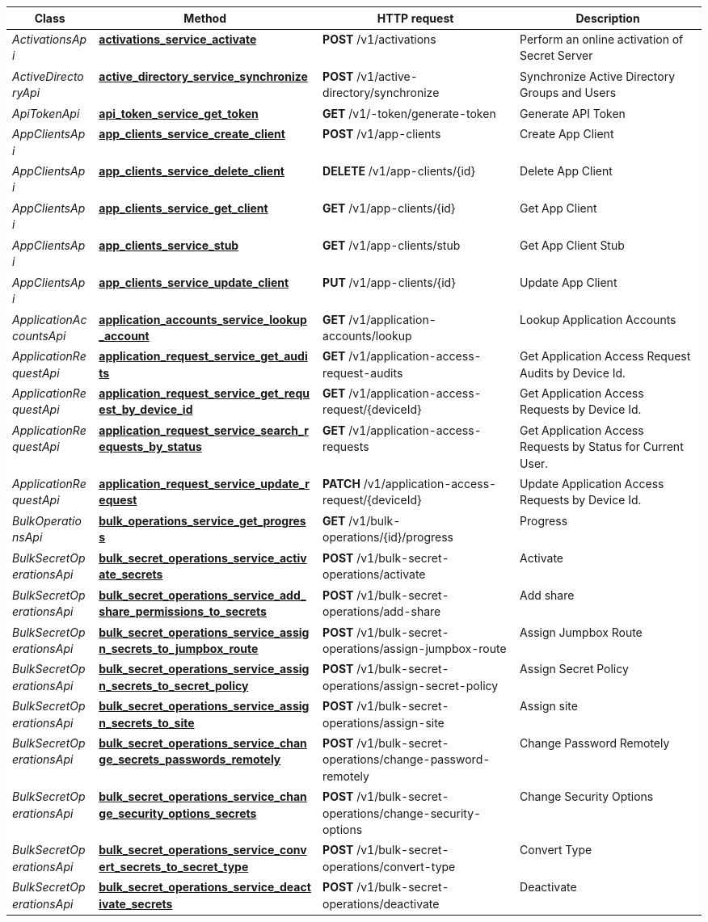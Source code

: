 Class | Method | HTTP request | Description
------------ | ------------- | ------------- | -------------
*ActivationsApi* | [**activations_service_activate**](docs/ActivationsApi.md#activations_service_activate) | **POST** /v1/activations | Perform an online activation of Secret Server
*ActiveDirectoryApi* | [**active_directory_service_synchronize**](docs/ActiveDirectoryApi.md#active_directory_service_synchronize) | **POST** /v1/active-directory/synchronize | Synchronize Active Directory Groups and Users
*ApiTokenApi* | [**api_token_service_get_token**](docs/ApiTokenApi.md#api_token_service_get_token) | **GET** /v1/-token/generate-token | Generate API Token
*AppClientsApi* | [**app_clients_service_create_client**](docs/AppClientsApi.md#app_clients_service_create_client) | **POST** /v1/app-clients | Create App Client
*AppClientsApi* | [**app_clients_service_delete_client**](docs/AppClientsApi.md#app_clients_service_delete_client) | **DELETE** /v1/app-clients/{id} | Delete App Client
*AppClientsApi* | [**app_clients_service_get_client**](docs/AppClientsApi.md#app_clients_service_get_client) | **GET** /v1/app-clients/{id} | Get App Client
*AppClientsApi* | [**app_clients_service_stub**](docs/AppClientsApi.md#app_clients_service_stub) | **GET** /v1/app-clients/stub | Get App Client Stub
*AppClientsApi* | [**app_clients_service_update_client**](docs/AppClientsApi.md#app_clients_service_update_client) | **PUT** /v1/app-clients/{id} | Update App Client
*ApplicationAccountsApi* | [**application_accounts_service_lookup_account**](docs/ApplicationAccountsApi.md#application_accounts_service_lookup_account) | **GET** /v1/application-accounts/lookup | Lookup Application Accounts
*ApplicationRequestApi* | [**application_request_service_get_audits**](docs/ApplicationRequestApi.md#application_request_service_get_audits) | **GET** /v1/application-access-request-audits | Get Application Access Request Audits by Device Id.
*ApplicationRequestApi* | [**application_request_service_get_request_by_device_id**](docs/ApplicationRequestApi.md#application_request_service_get_request_by_device_id) | **GET** /v1/application-access-request/{deviceId} | Get Application Access Requests by Device Id.
*ApplicationRequestApi* | [**application_request_service_search_requests_by_status**](docs/ApplicationRequestApi.md#application_request_service_search_requests_by_status) | **GET** /v1/application-access-requests | Get Application Access Requests by Status for Current User.
*ApplicationRequestApi* | [**application_request_service_update_request**](docs/ApplicationRequestApi.md#application_request_service_update_request) | **PATCH** /v1/application-access-request/{deviceId} | Update Application Access Requests by Device Id.
*BulkOperationsApi* | [**bulk_operations_service_get_progress**](docs/BulkOperationsApi.md#bulk_operations_service_get_progress) | **GET** /v1/bulk-operations/{id}/progress | Progress
*BulkSecretOperationsApi* | [**bulk_secret_operations_service_activate_secrets**](docs/BulkSecretOperationsApi.md#bulk_secret_operations_service_activate_secrets) | **POST** /v1/bulk-secret-operations/activate | Activate
*BulkSecretOperationsApi* | [**bulk_secret_operations_service_add_share_permissions_to_secrets**](docs/BulkSecretOperationsApi.md#bulk_secret_operations_service_add_share_permissions_to_secrets) | **POST** /v1/bulk-secret-operations/add-share | Add share
*BulkSecretOperationsApi* | [**bulk_secret_operations_service_assign_secrets_to_jumpbox_route**](docs/BulkSecretOperationsApi.md#bulk_secret_operations_service_assign_secrets_to_jumpbox_route) | **POST** /v1/bulk-secret-operations/assign-jumpbox-route | Assign Jumpbox Route
*BulkSecretOperationsApi* | [**bulk_secret_operations_service_assign_secrets_to_secret_policy**](docs/BulkSecretOperationsApi.md#bulk_secret_operations_service_assign_secrets_to_secret_policy) | **POST** /v1/bulk-secret-operations/assign-secret-policy | Assign Secret Policy
*BulkSecretOperationsApi* | [**bulk_secret_operations_service_assign_secrets_to_site**](docs/BulkSecretOperationsApi.md#bulk_secret_operations_service_assign_secrets_to_site) | **POST** /v1/bulk-secret-operations/assign-site | Assign site
*BulkSecretOperationsApi* | [**bulk_secret_operations_service_change_secrets_passwords_remotely**](docs/BulkSecretOperationsApi.md#bulk_secret_operations_service_change_secrets_passwords_remotely) | **POST** /v1/bulk-secret-operations/change-password-remotely | Change Password Remotely
*BulkSecretOperationsApi* | [**bulk_secret_operations_service_change_security_options_secrets**](docs/BulkSecretOperationsApi.md#bulk_secret_operations_service_change_security_options_secrets) | **POST** /v1/bulk-secret-operations/change-security-options | Change Security Options
*BulkSecretOperationsApi* | [**bulk_secret_operations_service_convert_secrets_to_secret_type**](docs/BulkSecretOperationsApi.md#bulk_secret_operations_service_convert_secrets_to_secret_type) | **POST** /v1/bulk-secret-operations/convert-type | Convert Type
*BulkSecretOperationsApi* | [**bulk_secret_operations_service_deactivate_secrets**](docs/BulkSecretOperationsApi.md#bulk_secret_operations_service_deactivate_secrets) | **POST** /v1/bulk-secret-operations/deactivate | Deactivate